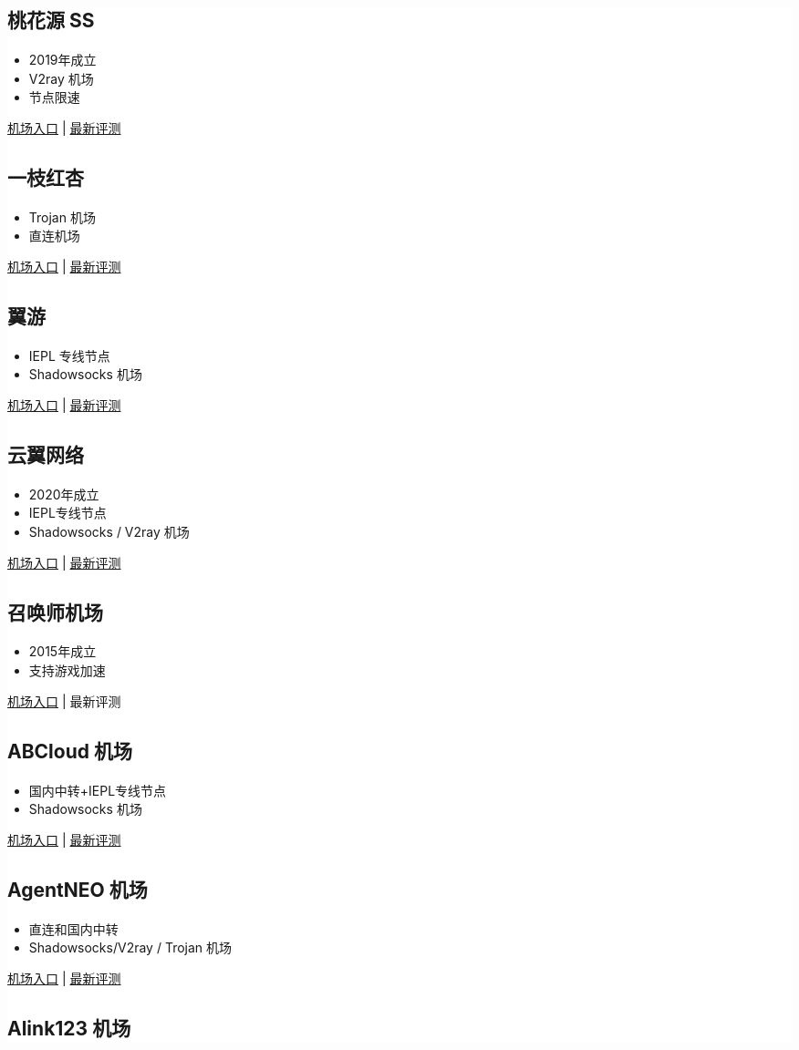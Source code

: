 ## **桃花源 SS**

- 2019年成立
- V2ray 机场
- 节点限速

[机场入口](https://aijichang.xyz/go/thyss/) | [最新评测](https://aijichang.xyz/4164/)

## **一枝红杏**

- Trojan 机场
- 直连机场

[机场入口](https://aijichang.xyz/go/yizhihongxing/) | [最新评测](https://aijichang.xyz/3893/)

## **翼游** 

- IEPL 专线节点
- Shadowsocks 机场

[机场入口](https://aijichang.xyz/go/yiyo/) | [最新评测](https://aijichang.xyz/3939/)

## **云翼网络**

- 2020年成立
- IEPL专线节点
- Shadowsocks / V2ray 机场

[机场入口](https://aijichang.xyz/go/yywl/) | [最新评测](https://aijichang.xyz/4206/)

## **召唤师机场**

- 2015年成立
- 支持游戏加速

[机场入口](https://aijichang.xyz/go/zhs/) | 最新评测

## **ABCloud 机场**

- 国内中转+IEPL专线节点
- Shadowsocks 机场

[机场入口](https://aijichang.xyz/go/abcloud/) | [最新评测](https://aijichang.xyz/3841/)

## **AgentNEO 机场**

- 直连和国内中转
- Shadowsocks/V2ray / Trojan 机场

[机场入口](https://aijichang.xyz/go/agentneo/) | [最新评测](https://aijichang.xyz/3738/)

## **Alink123 机场**

